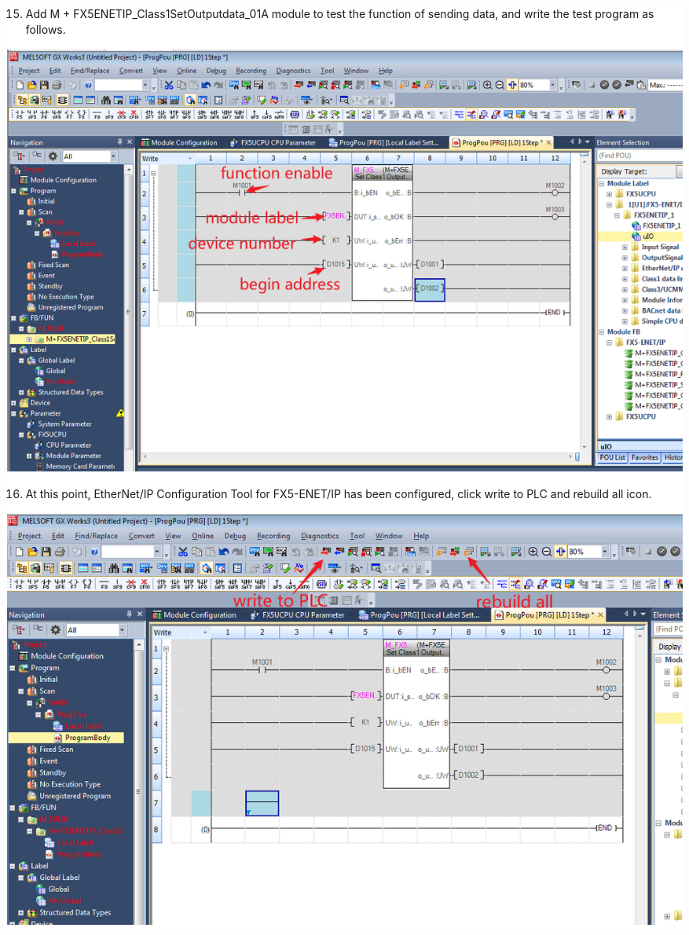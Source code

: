 15. Add M + FX5ENETIP\_Class1SetOutputdata\_01A module to test the function of sending data, and write the test program as follows.

![image-20230518110510258](../../../resource/en/bus/image-20230518110510258.png)

16. At this point, EtherNet/IP Configuration Tool for FX5-ENET/IP has been configured, click write to PLC and rebuild all icon.

![image-20230518110529816](../../../resource/en/bus/image-20230518110529816.png)
